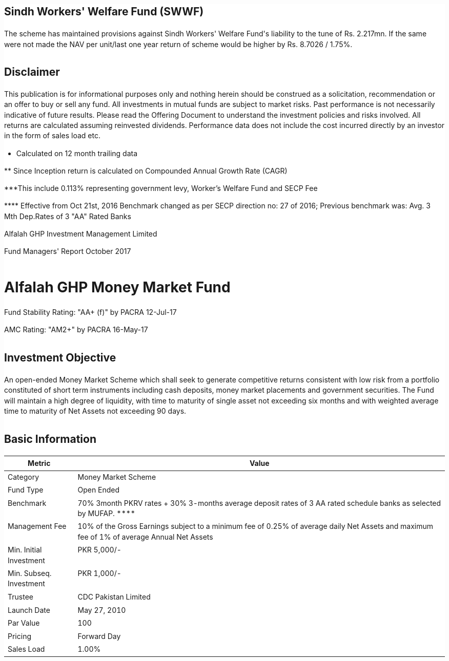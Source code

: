 ## Sindh Workers' Welfare Fund (SWWF)

The scheme has maintained provisions against Sindh Workers' Welfare Fund's liability to the tune of Rs. 2.217mn. If the same were not made the NAV per unit/last one year return of scheme would be higher by Rs. 8.7026 / 1.75%.

## Disclaimer

This publication is for informational purposes only and nothing herein should be construed as a solicitation, recommendation or an offer to buy or sell any fund. All investments in mutual funds are subject to market risks. Past performance is not necessarily indicative of future results. Please read the Offering Document to understand the investment policies and risks involved. All returns are calculated assuming reinvested dividends. Performance data does not include the cost incurred directly by an investor in the form of sales load etc.

- Calculated on 12 month trailing data

\*\* Since Inception return is calculated on Compounded Annual Growth Rate (CAGR)

\*\*\*This include 0.113% representing government levy, Worker’s Welfare Fund and SECP Fee

\*\*\*\* Effective from Oct 21st, 2016 Benchmark changed as per SECP direction no: 27 of 2016; Previous benchmark was: Avg. 3 Mth Dep.Rates of 3 "AA" Rated Banks

Alfalah GHP Investment Management Limited

Fund Managers' Report October 2017

# Alfalah GHP Money Market Fund

Fund Stability Rating: "AA+ (f)" by PACRA 12-Jul-17

AMC Rating: "AM2+" by PACRA 16-May-17

## Investment Objective

An open-ended Money Market Scheme which shall seek to generate competitive returns consistent with low risk from a portfolio constituted of short term instruments including cash deposits, money market placements and government securities. The Fund will maintain a high degree of liquidity, with time to maturity of single asset not exceeding six months and with weighted average time to maturity of Net Assets not exceeding 90 days.

## Basic Information

| Metric                  | Value                                                                                                                                      |
| ----------------------- | ------------------------------------------------------------------------------------------------------------------------------------------ |
| Category                | Money Market Scheme                                                                                                                        |
| Fund Type               | Open Ended                                                                                                                                 |
| Benchmark               | 70% 3month PKRV rates + 30% 3-months average deposit rates of 3 AA rated schedule banks as selected by MUFAP. \*\*\*\*                     |
| Management Fee          | 10% of the Gross Earnings subject to a minimum fee of 0.25% of average daily Net Assets and maximum fee of 1% of average Annual Net Assets |
| Min. Initial Investment | PKR 5,000/-                                                                                                                                |
| Min. Subseq. Investment | PKR 1,000/-                                                                                                                                |
| Trustee                 | CDC Pakistan Limited                                                                                                                       |
| Launch Date             | May 27, 2010                                                                                                                               |
| Par Value               | 100                                                                                                                                        |
| Pricing                 | Forward Day                                                                                                                                |
| Sales Load              | 1.00%                                                                                                                                      |